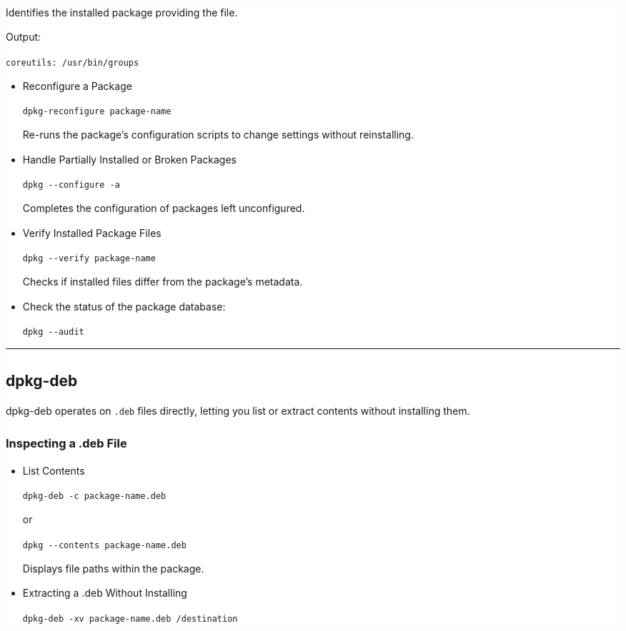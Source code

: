   Identifies the installed package providing the file.

  Output:
  ```
  coreutils: /usr/bin/groups
  ```
  
- Reconfigure a Package

  ```
  dpkg-reconfigure package-name
  ```
  
  Re-runs the package’s configuration scripts to change settings without reinstalling.
  
- Handle Partially Installed or Broken Packages

  ```
  dpkg --configure -a
  ```
  
  Completes the configuration of packages left unconfigured.
  
- Verify Installed Package Files
  
  ```
  dpkg --verify package-name
  ```
  
  Checks if installed files differ from the package’s metadata.
  
- Check the status of the package database:

  ```
  dpkg --audit
  ```
  
-------------------------------------------------------------------------------
## dpkg-deb

dpkg-deb operates on `.deb` files directly, letting you list or extract contents without installing them.

### Inspecting a .deb File

- List Contents
  
  ```
  dpkg-deb -c package-name.deb
  ```
  or
  ```
  dpkg --contents package-name.deb
  ```
  
  Displays file paths within the package.

- Extracting a .deb Without Installing
  
  ```
  dpkg-deb -xv package-name.deb /destination
  ```
  